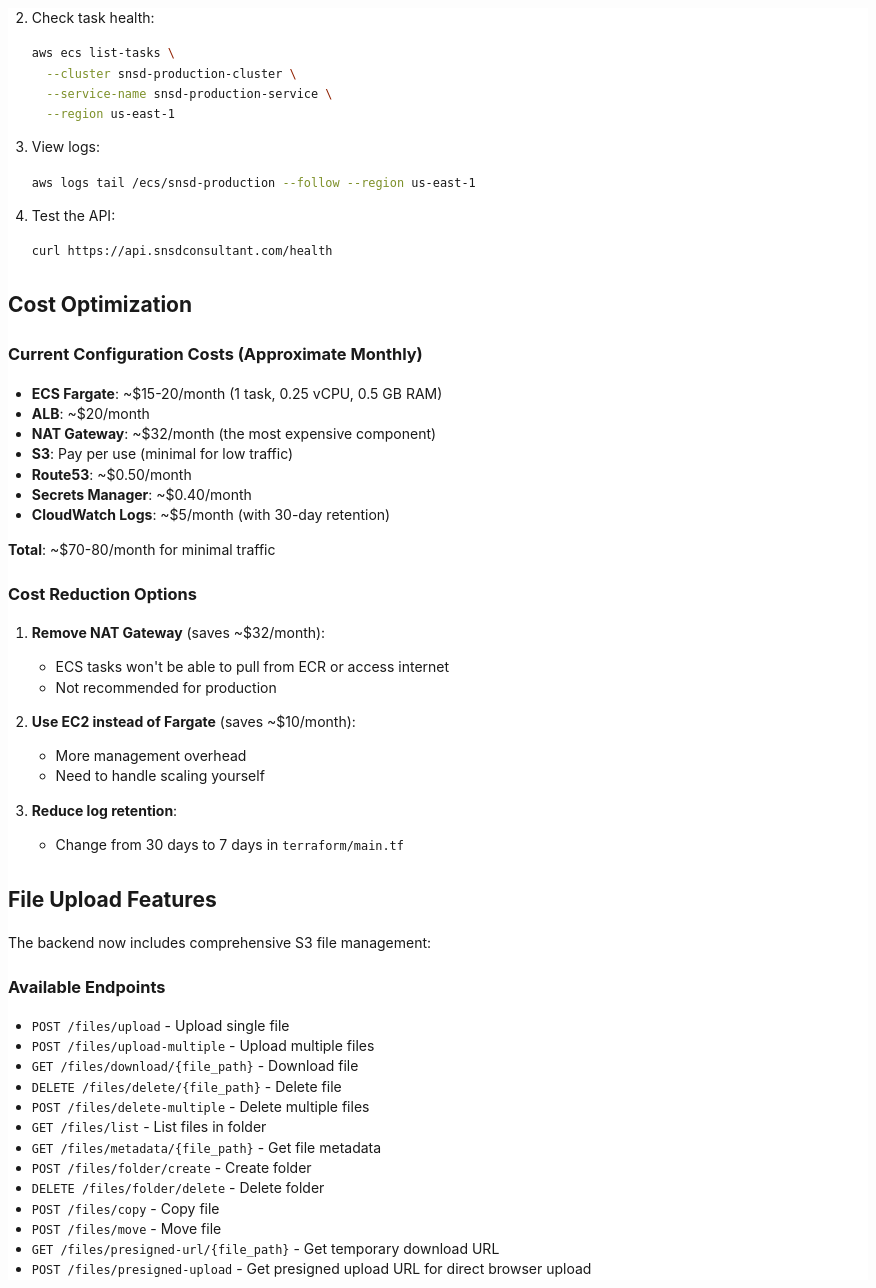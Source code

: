 2. Check task health:
   ```bash
   aws ecs list-tasks \
     --cluster snsd-production-cluster \
     --service-name snsd-production-service \
     --region us-east-1
   ```

3. View logs:
   ```bash
   aws logs tail /ecs/snsd-production --follow --region us-east-1
   ```

4. Test the API:
   ```bash
   curl https://api.snsdconsultant.com/health
   ```

## Cost Optimization

### Current Configuration Costs (Approximate Monthly)

- **ECS Fargate**: ~$15-20/month (1 task, 0.25 vCPU, 0.5 GB RAM)
- **ALB**: ~$20/month
- **NAT Gateway**: ~$32/month (the most expensive component)
- **S3**: Pay per use (minimal for low traffic)
- **Route53**: ~$0.50/month
- **Secrets Manager**: ~$0.40/month
- **CloudWatch Logs**: ~$5/month (with 30-day retention)

**Total**: ~$70-80/month for minimal traffic

### Cost Reduction Options

1. **Remove NAT Gateway** (saves ~$32/month):
   - ECS tasks won't be able to pull from ECR or access internet
   - Not recommended for production

2. **Use EC2 instead of Fargate** (saves ~$10/month):
   - More management overhead
   - Need to handle scaling yourself

3. **Reduce log retention**:
   - Change from 30 days to 7 days in `terraform/main.tf`

## File Upload Features

The backend now includes comprehensive S3 file management:

### Available Endpoints

- `POST /files/upload` - Upload single file
- `POST /files/upload-multiple` - Upload multiple files
- `GET /files/download/{file_path}` - Download file
- `DELETE /files/delete/{file_path}` - Delete file
- `POST /files/delete-multiple` - Delete multiple files
- `GET /files/list` - List files in folder
- `GET /files/metadata/{file_path}` - Get file metadata
- `POST /files/folder/create` - Create folder
- `DELETE /files/folder/delete` - Delete folder
- `POST /files/copy` - Copy file
- `POST /files/move` - Move file
- `GET /files/presigned-url/{file_path}` - Get temporary download URL
- `POST /files/presigned-upload` - Get presigned upload URL for direct browser upload
